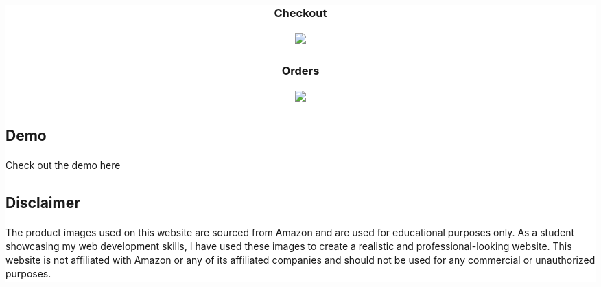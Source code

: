 <div align="center">
  <h3>Checkout</h3>
  <img src="https://user-images.githubusercontent.com/112630634/213930501-ca3fec7a-9ad3-4267-872d-229503cbff13.png" width="800">
</div>

<div align="center">
  <h3>Orders</h3>
  <img src="https://user-images.githubusercontent.com/112630634/213930555-3137a837-3ae2-4238-b874-21d5a7e164da.png" width="800">
</div>

## Demo

Check out the demo <a href="https://LuxeFemme.vercel.app" target="_blank">here</a>

## Disclaimer

The product images used on this website are sourced from Amazon and are used for educational purposes only. As a student showcasing my web development skills, I have used these images to create a realistic and professional-looking website. This website is not affiliated with Amazon or any of its affiliated companies and should not be used for any commercial or unauthorized purposes.
